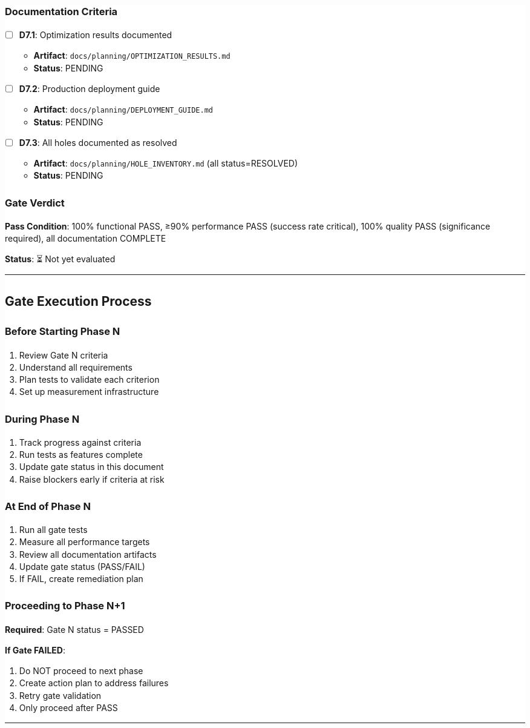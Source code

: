 ### Documentation Criteria

- [ ] **D7.1**: Optimization results documented
  - **Artifact**: `docs/planning/OPTIMIZATION_RESULTS.md`
  - **Status**: PENDING

- [ ] **D7.2**: Production deployment guide
  - **Artifact**: `docs/planning/DEPLOYMENT_GUIDE.md`
  - **Status**: PENDING

- [ ] **D7.3**: All holes documented as resolved
  - **Artifact**: `docs/planning/HOLE_INVENTORY.md` (all status=RESOLVED)
  - **Status**: PENDING

### Gate Verdict

**Pass Condition**: 100% functional PASS, ≥90% performance PASS (success rate critical), 100% quality PASS (significance required), all documentation COMPLETE

**Status**: ⏳ Not yet evaluated

---

## Gate Execution Process

### Before Starting Phase N

1. Review Gate N criteria
2. Understand all requirements
3. Plan tests to validate each criterion
4. Set up measurement infrastructure

### During Phase N

1. Track progress against criteria
2. Run tests as features complete
3. Update gate status in this document
4. Raise blockers early if criteria at risk

### At End of Phase N

1. Run all gate tests
2. Measure all performance targets
3. Review all documentation artifacts
4. Update gate status (PASS/FAIL)
5. If FAIL, create remediation plan

### Proceeding to Phase N+1

**Required**: Gate N status = PASSED

**If Gate FAILED**:
1. Do NOT proceed to next phase
2. Create action plan to address failures
3. Retry gate validation
4. Only proceed after PASS

---